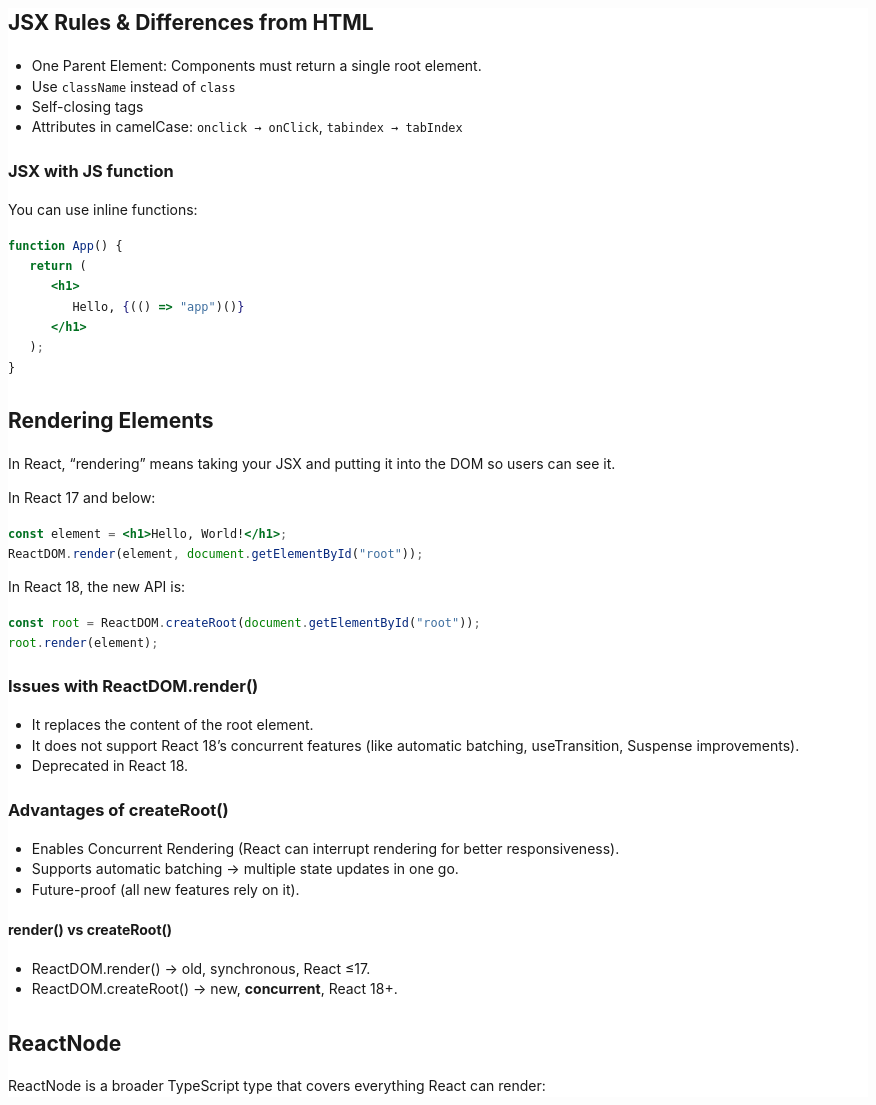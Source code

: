 ## JSX Rules & Differences from HTML
- One Parent Element: Components must return a single root element.
- Use `className` instead of `class`
- Self-closing tags
- Attributes in camelCase: `onclick → onClick`, `tabindex → tabIndex`

### JSX with JS function
You can use inline functions:
```jsx
function App() {
   return (
      <h1>
         Hello, {(() => "app")()}
      </h1>
   );
}
```

## Rendering Elements
In React, “rendering” means taking your JSX and putting it into the DOM so users can see it.

In React 17 and below:
```jsx
const element = <h1>Hello, World!</h1>;
ReactDOM.render(element, document.getElementById("root"));
```

In React 18, the new API is:
```jsx
const root = ReactDOM.createRoot(document.getElementById("root"));
root.render(element);
```

### Issues with ReactDOM.render()
- It replaces the content of the root element.
- It does not support React 18’s concurrent features (like automatic batching, useTransition, Suspense improvements).
- Deprecated in React 18.

### Advantages of createRoot()
- Enables Concurrent Rendering (React can interrupt rendering for better responsiveness).
- Supports automatic batching → multiple state updates in one go.
- Future-proof (all new features rely on it).

#### render() vs createRoot()
- ReactDOM.render() → old, synchronous, React ≤17.
- ReactDOM.createRoot() → new, **concurrent**, React 18+.

## ReactNode
ReactNode is a broader TypeScript type that covers everything React can render:
